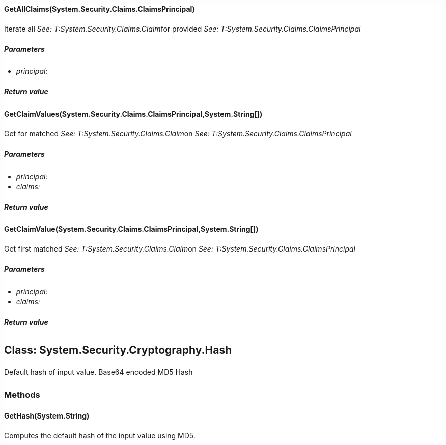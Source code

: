 
#### GetAllClaims(System.Security.Claims.ClaimsPrincipal)
Iterate all 
 *See: T:System.Security.Claims.Claim*for provided 
 *See: T:System.Security.Claims.ClaimsPrincipal*

##### Parameters
* *principal:* 




##### Return value




#### GetClaimValues(System.Security.Claims.ClaimsPrincipal,System.String[])
Get for matched 
 *See: T:System.Security.Claims.Claim*on 
 *See: T:System.Security.Claims.ClaimsPrincipal*

##### Parameters
* *principal:* 
* *claims:* 




##### Return value




#### GetClaimValue(System.Security.Claims.ClaimsPrincipal,System.String[])
Get first matched 
 *See: T:System.Security.Claims.Claim*on 
 *See: T:System.Security.Claims.ClaimsPrincipal*

##### Parameters
* *principal:* 
* *claims:* 




##### Return value




## Class: System.Security.Cryptography.Hash
Default hash of input value. Base64 encoded MD5 Hash 

### Methods


#### GetHash(System.String)
Computes the default hash of the input value using MD5. 
